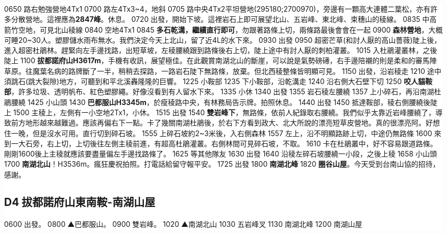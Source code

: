 0650 路右勉強營地4Tx1
0700 路左4Tx3~4，地斜
0705 路中央4Tx2平坦營地(295180;2700970)，旁邊有一顆高大連體二葉松，亦有許多分散營地。這裡應為**2847峰**。休息。
0720 出發，開始下坡。這裡岩石上即可展望北山、五岩峰、東北峰、束穗山的稜線。
0835 中高箭竹空地，可見北山稜線
0840 空地4Tx1
0845 **多石乾溝，繼續直行即可**，勿跟著路條上切，兩條路最後會會在一起
0900 **森林營地**，大概可睡20~30人。塑膠儲水雨布無水。我們決定今天上北山，留了近4L的水下來。
0930 出發
0950 超密芒草(和討人厭的高山薔薇)陡上後，進入超密杜鵑林。趕緊向左手邊找路，出短草坡，左稜腰繞跟到路條後右上切，陡上途中有討人厭的刺柏灌叢。
1015 入杜鵑灌叢林，之後陡上
1100 **拔都諾府山H3617m**，手機有收訊，展望極佳。在此觀賞南湖北山的斷崖，可以說是氣勢磅礡，右手邊陪襯的則是柔和的審馬陣草原。往魔葉名病的路牌斷了一半，稍稍去探路，一路岩石陡下無路條，放棄。但北西稜整條皆明顯可見。
1150 出發，沿岩稜走
1210 途中須跳石(跳大裂隙)地方，可聽到和平北溪轟隆隆的巨響。
1225 小鞍部
1235 下小鞍部，沿乾溝走
1240 沿右側大石壁下切
1250 **咬人貓鞍部**，許多垃圾、透明帆布、紅色塑膠繩。好像沒看到有人留水下來。
1335 小休
1340 出發
1355 岩石稜左腰繞
1357 上小碎石，再沿南湖杜鵑腰繞
1425 小山頭
1430 **巴都服山H3345m**，於瘦稜路中央，有林務局告示牌。拍照休息。
1440 出發
1450 抵達鞍部，稜右側腰繞後陡上
1500 主稜上，左側有一小空地2Tx1，小休。
1515 出發
1540 **雙岩峰下**，無路條，依前人紀錄取右腰繞。我們似乎太靠近岩峰腰繞了，導致前方地形越來越難過。應該再偏右下一點。卡了幾關南湖杜鵑後，於右下方看到政大、北大所說的漂亮短草皮營地。真的很漂亮阿。好想住一晚，但是沒水可用。直行切到碎石坡。
1555 上碎石坡約2~3米後，入右側森林
1557 左上，沿不明顯路跡上切，中途仍無路條
1600 來到一大石旁，右上切，上切後往左側主稜前進，有超高杜鵑灌叢。右側林間可見碎石坡，不取。
1610 卡在杜鵑叢中，好不容易跟道路條。剛剛1600後上主稜就應該要盡量偏左手邊找路條了。
1625 等其他隊友
1630 出發
1640 沿稜左碎石坡腰繞一小段，之後上稜
1658 小山頭
1700 **南湖北山**！H3536m。瘋狂慶祝拍照。打電話給留守報平安。
1725 出發
1800 **南湖北峰**
1820 **圈谷山屋**。今天受到台南山協的招待，感謝。

D4 拔都諾府山東南鞍-南湖山屋
-------------------------------------
 
0600 出發。
0800 ▲巴都服山。
0900 雙岩峰。
1020 ▲南湖北山
1030 五岩峰叉
1130 南湖北峰
1200 南湖山屋
